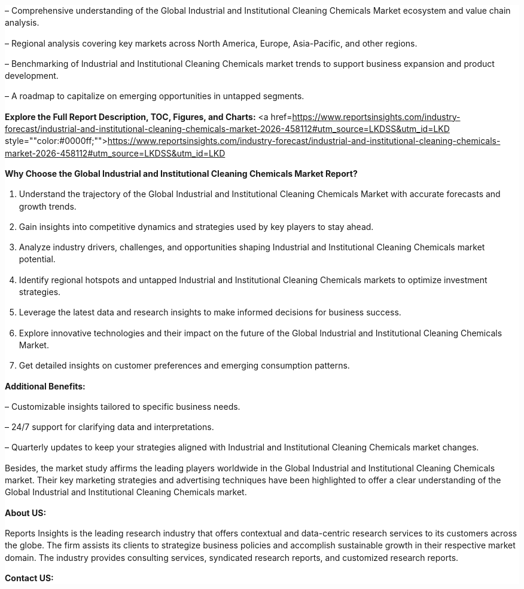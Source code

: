 – Comprehensive understanding of the Global Industrial and Institutional Cleaning Chemicals Market ecosystem and value chain analysis.

– Regional analysis covering key markets across North America, Europe, Asia-Pacific, and other regions.

– Benchmarking of Industrial and Institutional Cleaning Chemicals market trends to support business expansion and product development.

– A roadmap to capitalize on emerging opportunities in untapped segments.

<strong>Explore the Full Report Description, TOC, Figures, and Charts:</strong>
<a href=https://www.reportsinsights.com/industry-forecast/industrial-and-institutional-cleaning-chemicals-market-2026-458112#utm_source=LKDSS&utm_id=LKD style=""color:#0000ff;"">https://www.reportsinsights.com/industry-forecast/industrial-and-institutional-cleaning-chemicals-market-2026-458112#utm_source=LKDSS&utm_id=LKD</a>

<strong>Why Choose the Global Industrial and Institutional Cleaning Chemicals Market Report?</strong>

1. Understand the trajectory of the Global Industrial and Institutional Cleaning Chemicals Market with accurate forecasts and growth trends.

2. Gain insights into competitive dynamics and strategies used by key players to stay ahead.

3. Analyze industry drivers, challenges, and opportunities shaping Industrial and Institutional Cleaning Chemicals market potential.

4. Identify regional hotspots and untapped Industrial and Institutional Cleaning Chemicals markets to optimize investment strategies.

5. Leverage the latest data and research insights to make informed decisions for business success.

6. Explore innovative technologies and their impact on the future of the Global Industrial and Institutional Cleaning Chemicals Market.

7. Get detailed insights on customer preferences and emerging consumption patterns.

<strong>Additional Benefits:</strong>

– Customizable insights tailored to specific business needs.

– 24/7 support for clarifying data and interpretations.

– Quarterly updates to keep your strategies aligned with Industrial and Institutional Cleaning Chemicals market changes.

Besides, the market study affirms the leading players worldwide in the Global Industrial and Institutional Cleaning Chemicals market. Their key marketing strategies and advertising techniques have been highlighted to offer a clear understanding of the Global Industrial and Institutional Cleaning Chemicals market.

<strong><strong>About US</strong>:</strong>

Reports Insights is the leading research industry that offers contextual and data-centric research services to its customers across the globe. The firm assists its clients to strategize business policies and accomplish sustainable growth in their respective market domain. The industry provides consulting services, syndicated research reports, and customized research reports.

<strong>Contact US:</strong>
